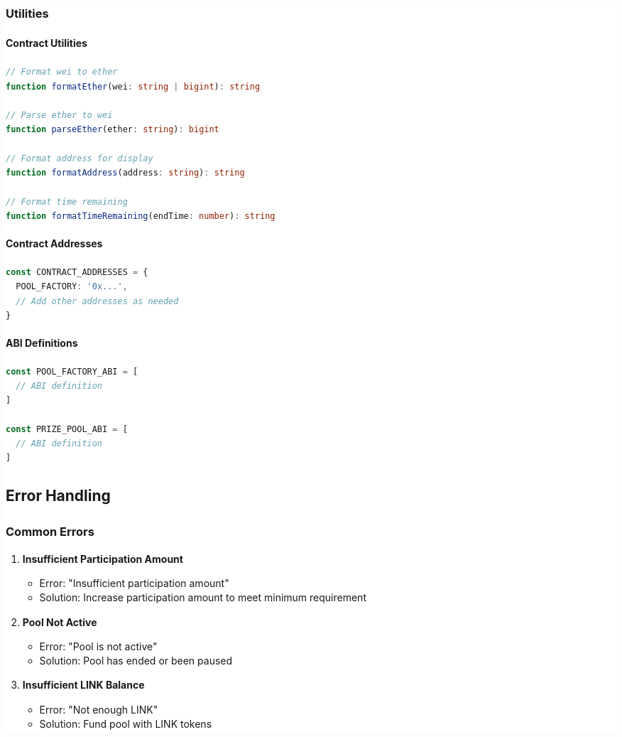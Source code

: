 ### Utilities

#### Contract Utilities

```typescript
// Format wei to ether
function formatEther(wei: string | bigint): string

// Parse ether to wei
function parseEther(ether: string): bigint

// Format address for display
function formatAddress(address: string): string

// Format time remaining
function formatTimeRemaining(endTime: number): string
```

#### Contract Addresses

```typescript
const CONTRACT_ADDRESSES = {
  POOL_FACTORY: '0x...',
  // Add other addresses as needed
}
```

#### ABI Definitions

```typescript
const POOL_FACTORY_ABI = [
  // ABI definition
]

const PRIZE_POOL_ABI = [
  // ABI definition
]
```

## Error Handling

### Common Errors

1. **Insufficient Participation Amount**
   - Error: "Insufficient participation amount"
   - Solution: Increase participation amount to meet minimum requirement

2. **Pool Not Active**
   - Error: "Pool is not active"
   - Solution: Pool has ended or been paused

3. **Insufficient LINK Balance**
   - Error: "Not enough LINK"
   - Solution: Fund pool with LINK tokens
